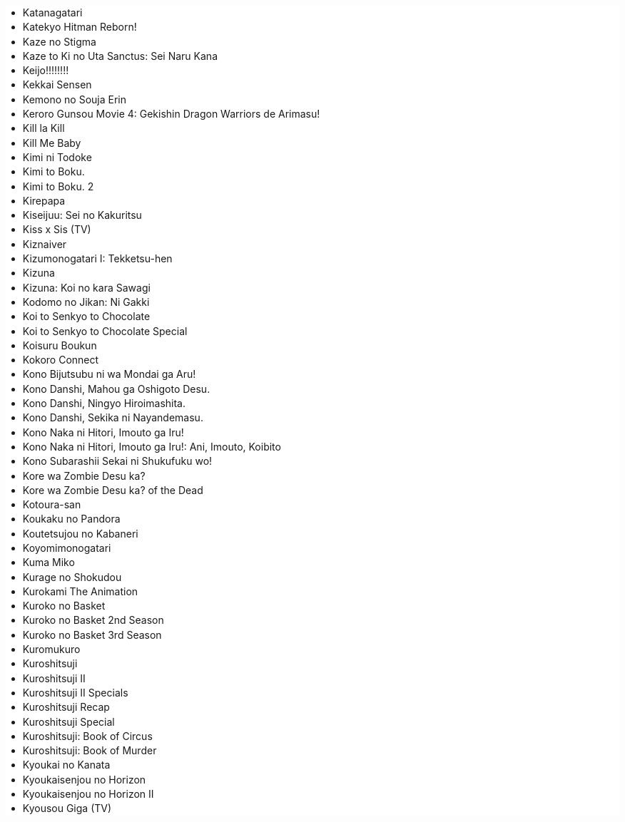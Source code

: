 - Katanagatari
- Katekyo Hitman Reborn!
- Kaze no Stigma
- Kaze to Ki no Uta Sanctus: Sei Naru Kana
- Keijo!!!!!!!!
- Kekkai Sensen
- Kemono no Souja Erin
- Keroro Gunsou Movie 4: Gekishin Dragon Warriors de Arimasu!
- Kill la Kill
- Kill Me Baby
- Kimi ni Todoke
- Kimi to Boku.
- Kimi to Boku. 2
- Kirepapa
- Kiseijuu: Sei no Kakuritsu
- Kiss x Sis (TV)
- Kiznaiver
- Kizumonogatari I: Tekketsu-hen
- Kizuna
- Kizuna: Koi no kara Sawagi
- Kodomo no Jikan: Ni Gakki
- Koi to Senkyo to Chocolate
- Koi to Senkyo to Chocolate Special
- Koisuru Boukun
- Kokoro Connect
- Kono Bijutsubu ni wa Mondai ga Aru!
- Kono Danshi, Mahou ga Oshigoto Desu.
- Kono Danshi, Ningyo Hiroimashita.
- Kono Danshi, Sekika ni Nayandemasu.
- Kono Naka ni Hitori, Imouto ga Iru!
- Kono Naka ni Hitori, Imouto ga Iru!: Ani, Imouto, Koibito
- Kono Subarashii Sekai ni Shukufuku wo!
- Kore wa Zombie Desu ka?
- Kore wa Zombie Desu ka? of the Dead
- Kotoura-san
- Koukaku no Pandora
- Koutetsujou no Kabaneri
- Koyomimonogatari
- Kuma Miko
- Kurage no Shokudou
- Kurokami The Animation
- Kuroko no Basket
- Kuroko no Basket 2nd Season
- Kuroko no Basket 3rd Season
- Kuromukuro
- Kuroshitsuji
- Kuroshitsuji II
- Kuroshitsuji II Specials
- Kuroshitsuji Recap
- Kuroshitsuji Special
- Kuroshitsuji: Book of Circus
- Kuroshitsuji: Book of Murder
- Kyoukai no Kanata
- Kyoukaisenjou no Horizon
- Kyoukaisenjou no Horizon II
- Kyousou Giga (TV)
